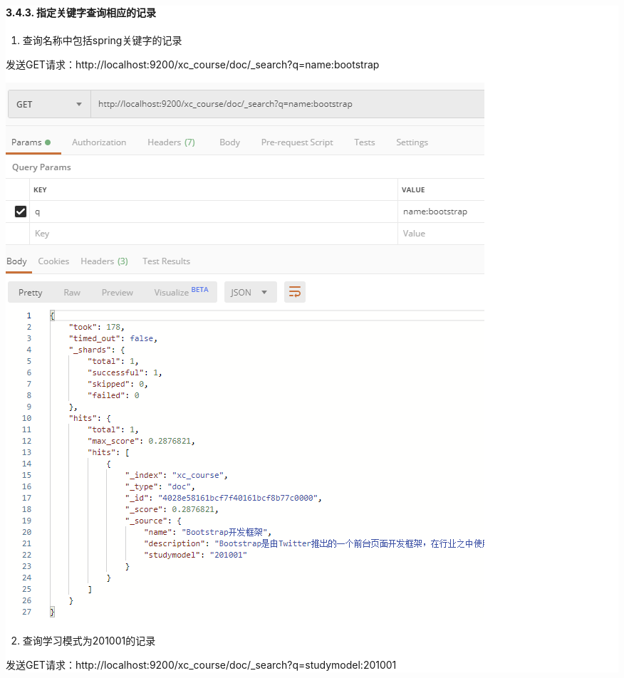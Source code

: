 #### 3.4.3. 指定关键字查询相应的记录

1. 查询名称中包括spring关键字的记录

发送GET请求：http://localhost:9200/xc_course/doc/_search?q=name:bootstrap

![条件查询](images/20191018094604040_2377.png)

2. 查询学习模式为201001的记录

发送GET请求：http://localhost:9200/xc_course/doc/_search?q=studymodel:201001

